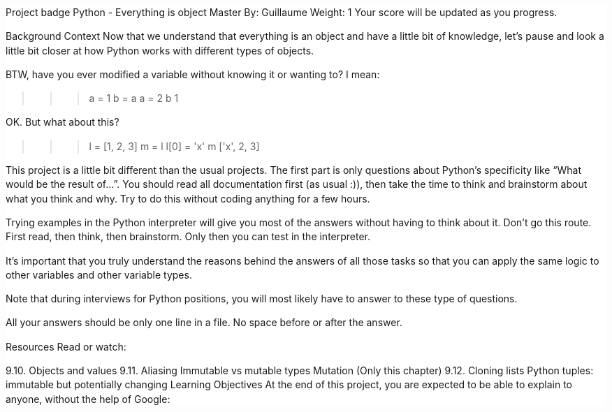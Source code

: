 
Project badge
Python - Everything is object
 Master
 By: Guillaume
 Weight: 1
 Your score will be updated as you progress.


Background Context
Now that we understand that everything is an object and have a little bit of knowledge, let’s pause and look a little bit closer at how Python works with different types of objects.

BTW, have you ever modified a variable without knowing it or wanting to? I mean:

>>> a = 1
>>> b = a
>>> a = 2
>>> b
1
>>> 
OK. But what about this?

>>> l = [1, 2, 3]
>>> m = l
>>> l[0] = 'x'
>>> m
['x', 2, 3]
>>> 



This project is a little bit different than the usual projects. The first part is only questions about Python’s specificity like “What would be the result of…”. You should read all documentation first (as usual :)), then take the time to think and brainstorm about what you think and why. Try to do this without coding anything for a few hours.

Trying examples in the Python interpreter will give you most of the answers without having to think about it. Don’t go this route. First read, then think, then brainstorm. Only then you can test in the interpreter.

It’s important that you truly understand the reasons behind the answers of all those tasks so that you can apply the same logic to other variables and other variable types.

Note that during interviews for Python positions, you will most likely have to answer to these type of questions.

All your answers should be only one line in a file. No space before or after the answer.

Resources
Read or watch:

9.10. Objects and values
9.11. Aliasing
Immutable vs mutable types
Mutation (Only this chapter)
9.12. Cloning lists
Python tuples: immutable but potentially changing
Learning Objectives
At the end of this project, you are expected to be able to explain to anyone, without the help of Google:

